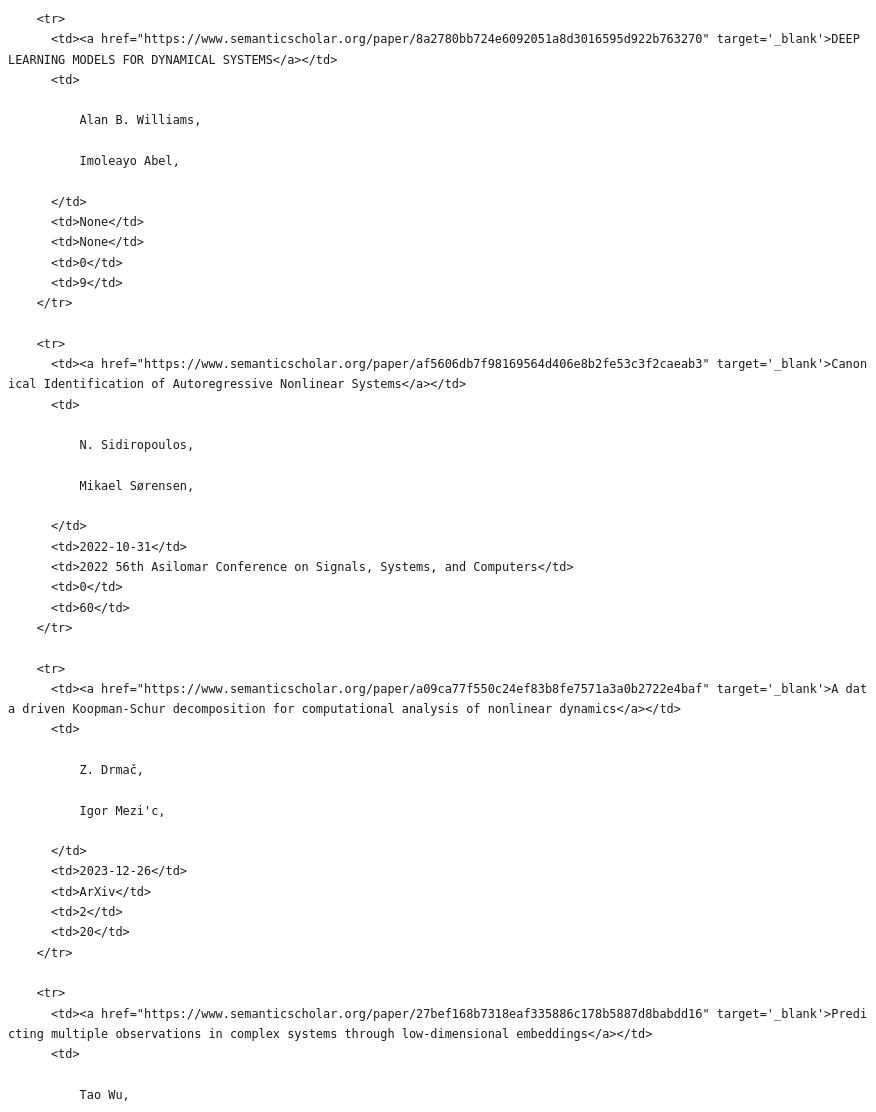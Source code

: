         <tr>
          <td><a href="https://www.semanticscholar.org/paper/8a2780bb724e6092051a8d3016595d922b763270" target='_blank'>DEEP LEARNING MODELS FOR DYNAMICAL SYSTEMS</a></td>
          <td>
            
              Alan B. Williams,
            
              Imoleayo Abel,
            
          </td>
          <td>None</td>
          <td>None</td>
          <td>0</td>
          <td>9</td>
        </tr>
    
        <tr>
          <td><a href="https://www.semanticscholar.org/paper/af5606db7f98169564d406e8b2fe53c3f2caeab3" target='_blank'>Canonical Identification of Autoregressive Nonlinear Systems</a></td>
          <td>
            
              N. Sidiropoulos,
            
              Mikael Sørensen,
            
          </td>
          <td>2022-10-31</td>
          <td>2022 56th Asilomar Conference on Signals, Systems, and Computers</td>
          <td>0</td>
          <td>60</td>
        </tr>
    
        <tr>
          <td><a href="https://www.semanticscholar.org/paper/a09ca77f550c24ef83b8fe7571a3a0b2722e4baf" target='_blank'>A data driven Koopman-Schur decomposition for computational analysis of nonlinear dynamics</a></td>
          <td>
            
              Z. Drmač,
            
              Igor Mezi'c,
            
          </td>
          <td>2023-12-26</td>
          <td>ArXiv</td>
          <td>2</td>
          <td>20</td>
        </tr>
    
        <tr>
          <td><a href="https://www.semanticscholar.org/paper/27bef168b7318eaf335886c178b5887d8babdd16" target='_blank'>Predicting multiple observations in complex systems through low-dimensional embeddings</a></td>
          <td>
            
              Tao Wu,
            